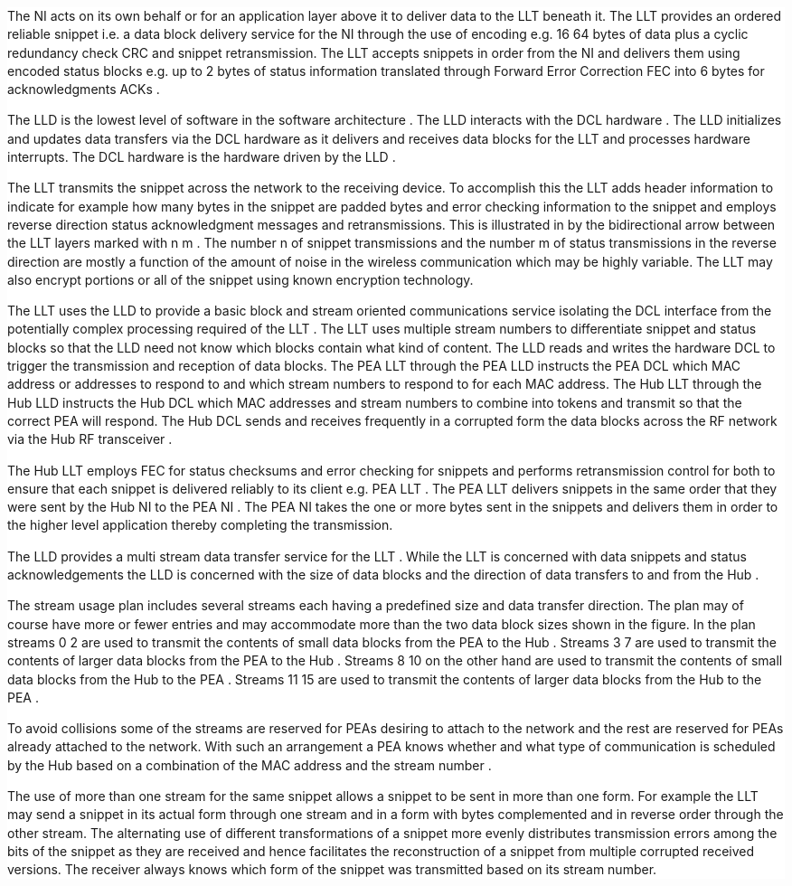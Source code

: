 The NI acts on its own behalf or for an application layer above it to deliver data to the LLT beneath it. The LLT provides an ordered reliable snippet i.e. a data block delivery service for the NI through the use of encoding e.g. 16 64 bytes of data plus a cyclic redundancy check CRC and snippet retransmission. The LLT accepts snippets in order from the NI and delivers them using encoded status blocks e.g. up to 2 bytes of status information translated through Forward Error Correction FEC into 6 bytes for acknowledgments ACKs .

The LLD is the lowest level of software in the software architecture . The LLD interacts with the DCL hardware . The LLD initializes and updates data transfers via the DCL hardware as it delivers and receives data blocks for the LLT and processes hardware interrupts. The DCL hardware is the hardware driven by the LLD .

The LLT transmits the snippet across the network to the receiving device. To accomplish this the LLT adds header information to indicate for example how many bytes in the snippet are padded bytes and error checking information to the snippet and employs reverse direction status acknowledgment messages and retransmissions. This is illustrated in by the bidirectional arrow between the LLT layers marked with n m . The number n of snippet transmissions and the number m of status transmissions in the reverse direction are mostly a function of the amount of noise in the wireless communication which may be highly variable. The LLT may also encrypt portions or all of the snippet using known encryption technology.

The LLT uses the LLD to provide a basic block and stream oriented communications service isolating the DCL interface from the potentially complex processing required of the LLT . The LLT uses multiple stream numbers to differentiate snippet and status blocks so that the LLD need not know which blocks contain what kind of content. The LLD reads and writes the hardware DCL to trigger the transmission and reception of data blocks. The PEA LLT through the PEA LLD instructs the PEA DCL which MAC address or addresses to respond to and which stream numbers to respond to for each MAC address. The Hub LLT through the Hub LLD instructs the Hub DCL which MAC addresses and stream numbers to combine into tokens and transmit so that the correct PEA will respond. The Hub DCL sends and receives frequently in a corrupted form the data blocks across the RF network via the Hub RF transceiver .

The Hub LLT employs FEC for status checksums and error checking for snippets and performs retransmission control for both to ensure that each snippet is delivered reliably to its client e.g. PEA LLT . The PEA LLT delivers snippets in the same order that they were sent by the Hub NI to the PEA NI . The PEA NI takes the one or more bytes sent in the snippets and delivers them in order to the higher level application thereby completing the transmission.

The LLD provides a multi stream data transfer service for the LLT . While the LLT is concerned with data snippets and status acknowledgements the LLD is concerned with the size of data blocks and the direction of data transfers to and from the Hub .

The stream usage plan includes several streams each having a predefined size and data transfer direction. The plan may of course have more or fewer entries and may accommodate more than the two data block sizes shown in the figure. In the plan streams 0 2 are used to transmit the contents of small data blocks from the PEA to the Hub . Streams 3 7 are used to transmit the contents of larger data blocks from the PEA to the Hub . Streams 8 10 on the other hand are used to transmit the contents of small data blocks from the Hub to the PEA . Streams 11 15 are used to transmit the contents of larger data blocks from the Hub to the PEA .

To avoid collisions some of the streams are reserved for PEAs desiring to attach to the network and the rest are reserved for PEAs already attached to the network. With such an arrangement a PEA knows whether and what type of communication is scheduled by the Hub based on a combination of the MAC address and the stream number .

The use of more than one stream for the same snippet allows a snippet to be sent in more than one form. For example the LLT may send a snippet in its actual form through one stream and in a form with bytes complemented and in reverse order through the other stream. The alternating use of different transformations of a snippet more evenly distributes transmission errors among the bits of the snippet as they are received and hence facilitates the reconstruction of a snippet from multiple corrupted received versions. The receiver always knows which form of the snippet was transmitted based on its stream number.
